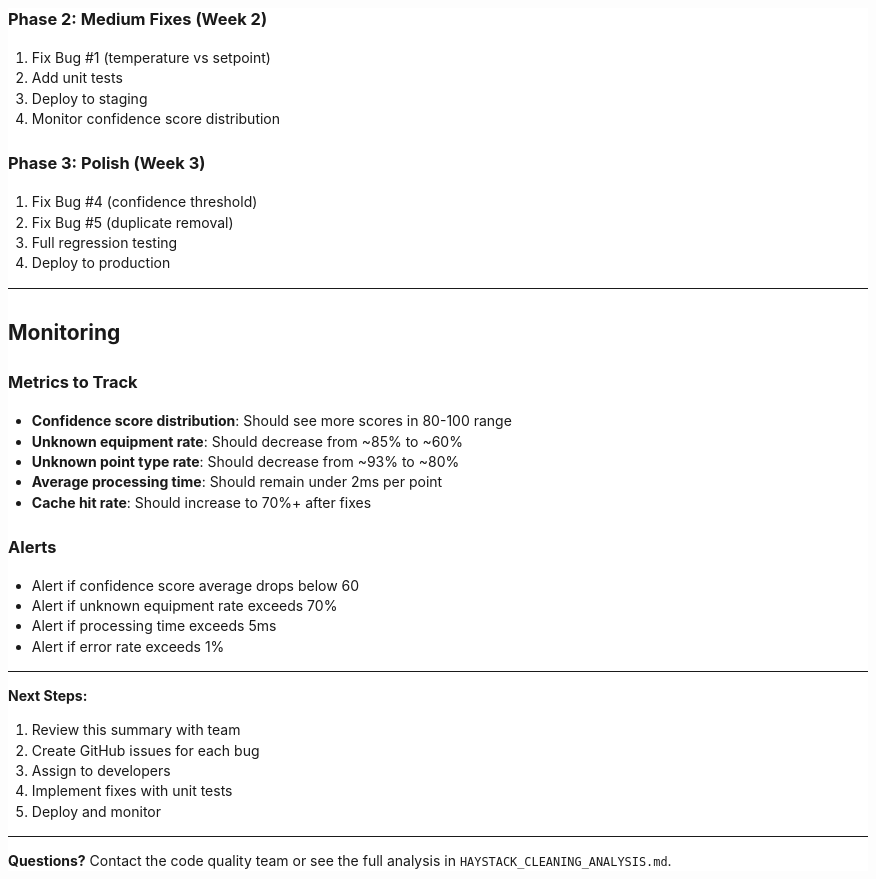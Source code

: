 ### Phase 2: Medium Fixes (Week 2)
1. Fix Bug #1 (temperature vs setpoint)
2. Add unit tests
3. Deploy to staging
4. Monitor confidence score distribution

### Phase 3: Polish (Week 3)
1. Fix Bug #4 (confidence threshold)
2. Fix Bug #5 (duplicate removal)
3. Full regression testing
4. Deploy to production

---

## Monitoring

### Metrics to Track
- **Confidence score distribution**: Should see more scores in 80-100 range
- **Unknown equipment rate**: Should decrease from ~85% to ~60%
- **Unknown point type rate**: Should decrease from ~93% to ~80%
- **Average processing time**: Should remain under 2ms per point
- **Cache hit rate**: Should increase to 70%+ after fixes

### Alerts
- Alert if confidence score average drops below 60
- Alert if unknown equipment rate exceeds 70%
- Alert if processing time exceeds 5ms
- Alert if error rate exceeds 1%

---

**Next Steps:**
1. Review this summary with team
2. Create GitHub issues for each bug
3. Assign to developers
4. Implement fixes with unit tests
5. Deploy and monitor

---

**Questions?** Contact the code quality team or see the full analysis in `HAYSTACK_CLEANING_ANALYSIS.md`.
